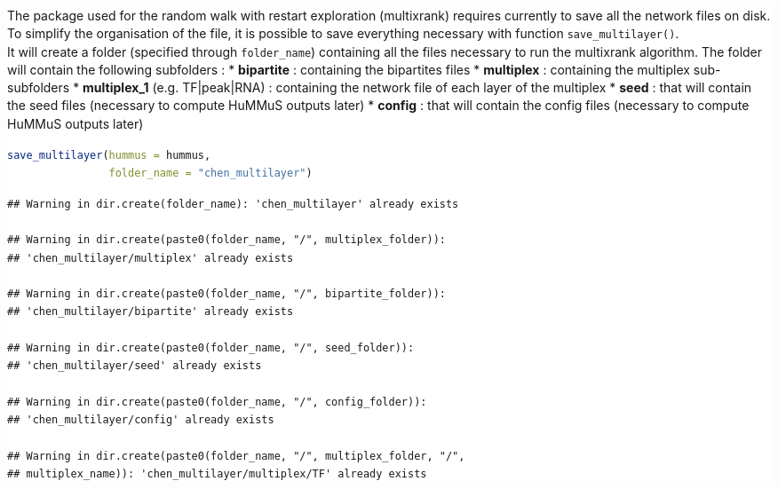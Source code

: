 The package used for the random walk with restart exploration
(multixrank) requires currently to save all the network files on disk.
To simplify the organisation of the file, it is possible to save
everything necessary with function `save_multilayer()`.<br> It will
create a folder (specified through `folder_name`) containing all the
files necessary to run the multixrank algorithm. The folder will contain
the following subfolders : \* **bipartite** : containing the bipartites
files \* **multiplex** : containing the multiplex sub-subfolders \*
**multiplex_1** (e.g. TF\|peak\|RNA) : containing the network file of
each layer of the multiplex \* **seed** : that will contain the seed
files (necessary to compute HuMMuS outputs later) \* **config** : that
will contain the config files (necessary to compute HuMMuS outputs
later)

``` r
save_multilayer(hummus = hummus,
                folder_name = "chen_multilayer")
```

    ## Warning in dir.create(folder_name): 'chen_multilayer' already exists

    ## Warning in dir.create(paste0(folder_name, "/", multiplex_folder)):
    ## 'chen_multilayer/multiplex' already exists

    ## Warning in dir.create(paste0(folder_name, "/", bipartite_folder)):
    ## 'chen_multilayer/bipartite' already exists

    ## Warning in dir.create(paste0(folder_name, "/", seed_folder)):
    ## 'chen_multilayer/seed' already exists

    ## Warning in dir.create(paste0(folder_name, "/", config_folder)):
    ## 'chen_multilayer/config' already exists

    ## Warning in dir.create(paste0(folder_name, "/", multiplex_folder, "/",
    ## multiplex_name)): 'chen_multilayer/multiplex/TF' already exists
